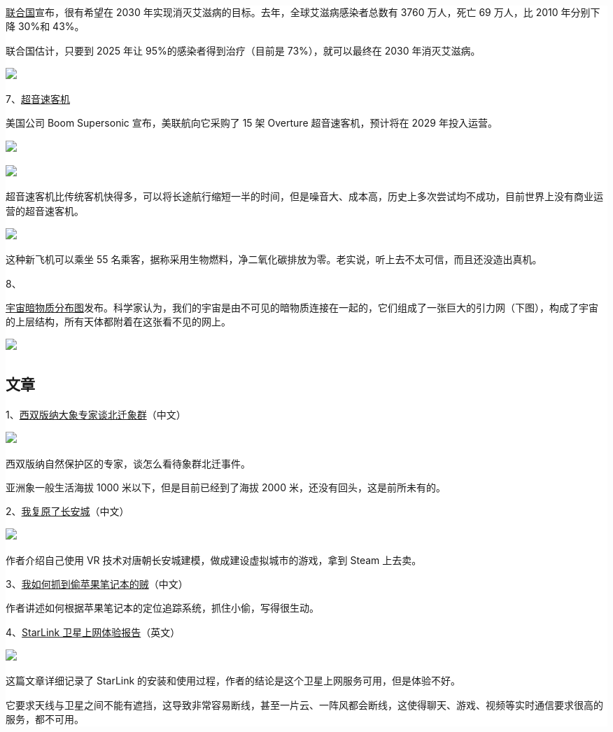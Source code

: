 [联合国](https://news.un.org/zh/story/2021/06/1085332)宣布，很有希望在 2030 年实现消灭艾滋病的目标。去年，全球艾滋病感染者总数有 3760 万人，死亡 69 万人，比 2010 年分别下降 30%和 43%。

联合国估计，只要到 2025 年让 95%的感染者得到治疗（目前是 73%），就可以最终在 2030 年消灭艾滋病。

![](https://cdn.beekka.com/blogimg/asset/202106/bg2021060407.jpg)

7、[超音速客机](https://boomsupersonic.com/united)

美国公司 Boom Supersonic 宣布，美联航向它采购了 15 架 Overture 超音速客机，预计将在 2029 年投入运营。

![](https://cdn.beekka.com/blogimg/asset/202106/bg2021060404.jpg)

![](https://cdn.beekka.com/blogimg/asset/202106/bg2021060405.jpg)

超音速客机比传统客机快得多，可以将长途航行缩短一半的时间，但是噪音大、成本高，历史上多次尝试均不成功，目前世界上没有商业运营的超音速客机。

![](https://cdn.beekka.com/blogimg/asset/202106/bg2021060406.jpg)

这种新飞机可以乘坐 55 名乘客，据称采用生物燃料，净二氧化碳排放为零。老实说，听上去不太可信，而且还没造出真机。

8、

[宇宙暗物质分布图](https://www.vice.com/en/article/n7be77/scientists-discover-huge-voids-in-the-cosmic-web-connecting-the-universe)发布。科学家认为，我们的宇宙是由不可见的暗物质连接在一起的，它们组成了一张巨大的引力网（下图），构成了宇宙的上层结构，所有天体都附着在这张看不见的网上。

![](https://cdn.beekka.com/blogimg/asset/202106/bg2021060315.jpg)

## 文章

1、[西双版纳大象专家谈北迁象群](http://wap.xinmin.cn/content/31969939.html)（中文）

![](https://cdn.beekka.com/blogimg/asset/202106/bg2021060913.jpg)

西双版纳自然保护区的专家，谈怎么看待象群北迁事件。

亚洲象一般生活海拔 1000 米以下，但是目前已经到了海拔 2000 米，还没有回头，这是前所未有的。

2、[我复原了长安城](https://www.gcores.com/articles/137634)（中文）

![](https://cdn.beekka.com/blogimg/asset/202106/bg2021060105.jpg)

作者介绍自己使用 VR 技术对唐朝长安城建模，做成建设虚拟城市的游戏，拿到 Steam 上去卖。

3、[我如何抓到偷苹果笔记本的贼](https://www.douban.com/note/803274306/)（中文）

作者讲述如何根据苹果笔记本的定位追踪系统，抓住小偷，写得很生动。

4、[StarLink 卫星上网体验报告](https://www.theverge.com/22435030/starlink-satellite-internet-spacex-review)（英文）

![](https://cdn.beekka.com/blogimg/asset/202106/bg2021060304.jpg)

这篇文章详细记录了 StarLink 的安装和使用过程，作者的结论是这个卫星上网服务可用，但是体验不好。

它要求天线与卫星之间不能有遮挡，这导致非常容易断线，甚至一片云、一阵风都会断线，这使得聊天、游戏、视频等实时通信要求很高的服务，都不可用。
